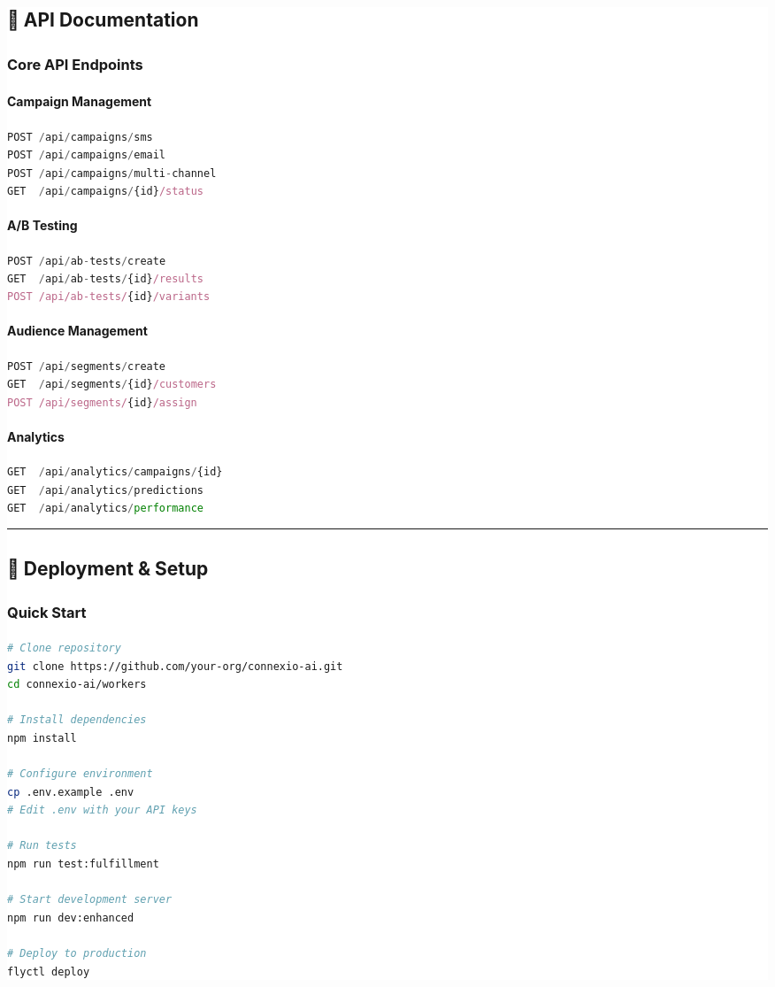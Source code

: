 
## 🔧 **API Documentation**

### **Core API Endpoints**

#### Campaign Management
```javascript
POST /api/campaigns/sms
POST /api/campaigns/email  
POST /api/campaigns/multi-channel
GET  /api/campaigns/{id}/status
```

#### A/B Testing
```javascript
POST /api/ab-tests/create
GET  /api/ab-tests/{id}/results
POST /api/ab-tests/{id}/variants
```

#### Audience Management
```javascript
POST /api/segments/create
GET  /api/segments/{id}/customers
POST /api/segments/{id}/assign
```

#### Analytics
```javascript
GET  /api/analytics/campaigns/{id}
GET  /api/analytics/predictions
GET  /api/analytics/performance
```

---

## 🚀 **Deployment & Setup**

### **Quick Start**
```bash
# Clone repository
git clone https://github.com/your-org/connexio-ai.git
cd connexio-ai/workers

# Install dependencies  
npm install

# Configure environment
cp .env.example .env
# Edit .env with your API keys

# Run tests
npm run test:fulfillment

# Start development server
npm run dev:enhanced

# Deploy to production
flyctl deploy
```
